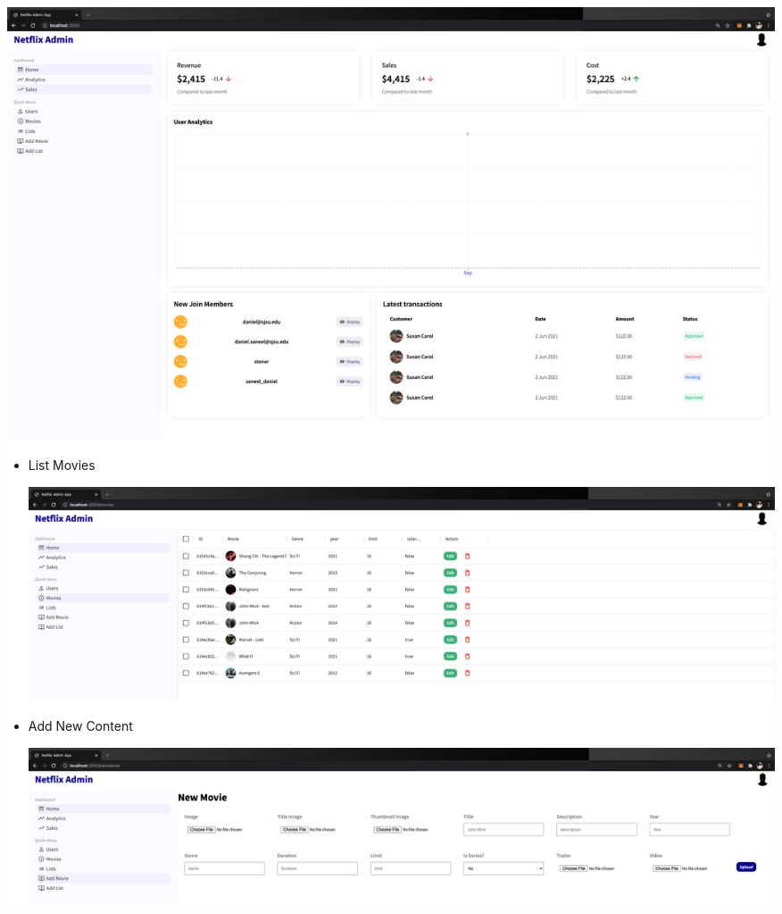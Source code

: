   ![Screen Shot 2021-09-29 at 1.49.47 AM.png](Netflix%20Clone%20Web%20Application%20759a6f572138433b88aa4b55b50b94d8/Screen_Shot_2021-09-29_at_1.49.47_AM.png)

- List Movies

  ![Screen Shot 2021-09-29 at 1.54.34 AM.png](Netflix%20Clone%20Web%20Application%20759a6f572138433b88aa4b55b50b94d8/Screen_Shot_2021-09-29_at_1.54.34_AM.png)

- Add New Content

  ![Screen Shot 2021-09-29 at 1.50.35 AM.png](Netflix%20Clone%20Web%20Application%20759a6f572138433b88aa4b55b50b94d8/Screen_Shot_2021-09-29_at_1.50.35_AM.png)
